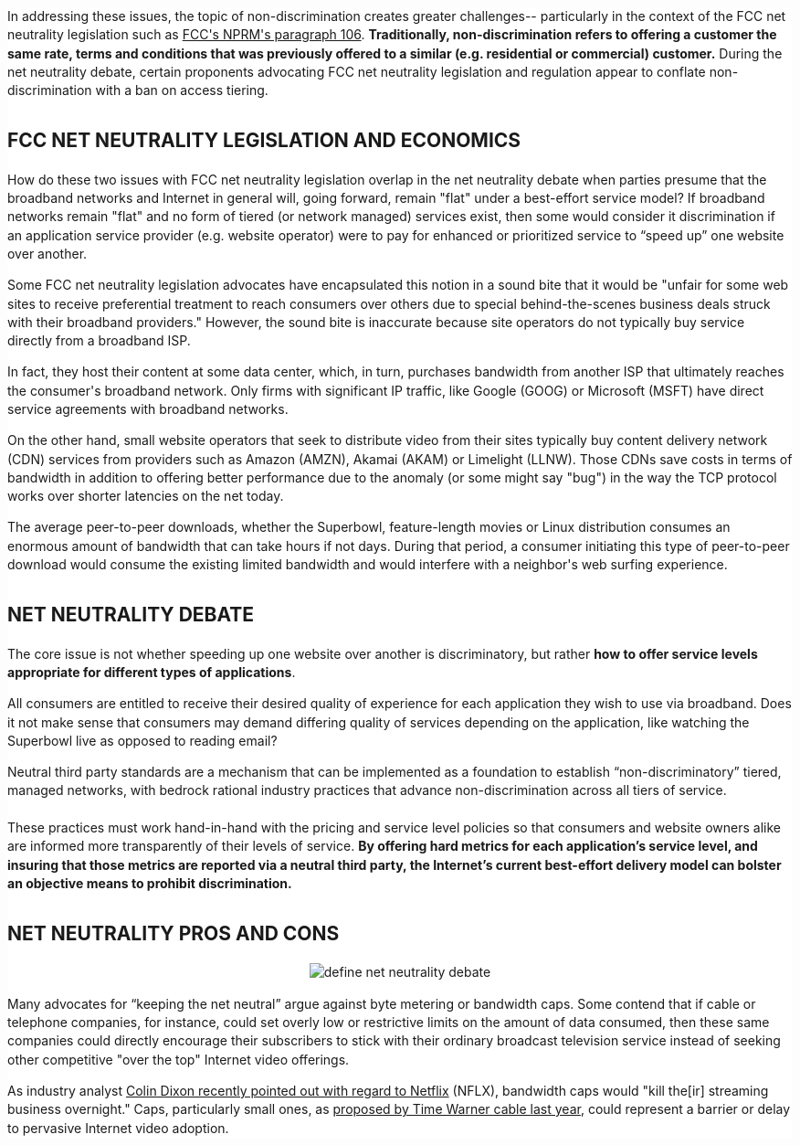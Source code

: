 <p>In addressing these issues, the topic of non-discrimination creates greater challenges-- particularly in the context of the FCC net neutrality legislation such as <a href="http://www.runtogold.com/images/FCC-NPRM-paragraph-106-h.jpg">FCC's NPRM's paragraph 106</a>. <strong>Traditionally, non-discrimination refers to offering a customer the same rate, terms and conditions that was previously offered to a similar (e.g. residential or commercial) customer.</strong> During the net neutrality debate, certain proponents advocating FCC net neutrality legislation and regulation appear to conflate non-discrimination with a ban on access tiering.</p>
<h2><strong>FCC NET NEUTRALITY LEGISLATION AND ECONOMICS</strong></h2>
<p>How do these two issues with FCC net neutrality legislation overlap in the net neutrality debate when parties presume that the broadband networks and Internet in general will, going forward, remain "flat" under a best-effort service model?  If broadband networks remain "flat" and no form of tiered (or network managed) services exist, then some would consider it discrimination if an application service provider (e.g. website operator) were to pay for enhanced or prioritized service to “speed up” one website over another.</p>
<p>Some FCC net neutrality legislation advocates have encapsulated this notion in a sound bite that it would be "unfair for some web sites to receive preferential treatment to reach consumers over others due to special behind-the-scenes business deals struck with their broadband providers." However, the sound bite is inaccurate because site operators do not typically buy service directly from a broadband ISP.</p>
<p>In fact, they host their content at some data center, which, in turn, purchases bandwidth from another ISP that ultimately reaches the consumer's broadband network. Only firms with significant IP traffic, like Google (GOOG) or Microsoft (MSFT) have direct service agreements with broadband networks.</p>
<p>On the other hand, small website operators that seek to distribute video from their sites typically buy content delivery network (CDN) services from providers such as Amazon (AMZN), Akamai (AKAM) or Limelight (LLNW). <em> </em>Those CDNs save costs in terms of bandwidth in addition to offering better performance due to the anomaly (or some might say "bug") in the way the TCP protocol works over shorter latencies on the net today.</p>
<p>The average peer-to-peer downloads, whether the Superbowl, feature-length movies or Linux distribution consumes an enormous amount of bandwidth that can take hours if not days. During that period, a consumer initiating this type of peer-to-peer download would consume the existing limited bandwidth and would interfere with a neighbor's web surfing experience.</p>
<h2><strong>NET NEUTRALITY DEBATE</strong></h2>
<p>The core issue is not whether speeding up one website over another is discriminatory, but rather <strong>how to offer service levels appropriate for different types of applications</strong>.</p>
<p>All consumers are entitled to receive their desired quality of experience for each application they wish to use via broadband.  Does it not make sense that consumers may demand differing quality of services depending on the application, like watching the Superbowl live as opposed to reading email?</p>
<p>Neutral third party standards are a mechanism that can be implemented as a foundation to establish “non-discriminatory” tiered, managed networks, with bedrock rational industry practices that advance non-discrimination across all tiers of service. <br/><br/>These practices must work hand-in-hand with the pricing and service level policies so that consumers and website owners alike are informed more transparently of their levels of service.  <strong>By offering hard metrics for each application’s service level, and insuring that those metrics are reported via a neutral third party, the Internet’s current best-effort delivery model can bolster an objective means to prohibit discrimination.</strong></p>
<h2><strong>NET NEUTRALITY PROS AND CONS</strong></h2>
<p style="text-align: center;"><img class="aligncenter" src="{{ site.baseurl }}/images/Bandwidth-Cap.jpg" alt="define net neutrality debate" width="512" height="138" /></p>
<p>Many advocates for “keeping the net neutral” argue against byte metering or bandwidth caps.  Some contend that if cable or telephone companies, for instance, could set overly low or restrictive limits on the amount of data consumed, then these same companies could directly encourage their subscribers to stick with their ordinary broadcast television service instead of seeking other competitive "over the top" Internet video offerings.</p>
<p>As industry analyst <a href="http://www.sfgate.com/cgi-bin/article.cgi?f=/c/a/2010/01/30/BUFJ1BPB01.DTL">Colin Dixon recently pointed out with regard to Netflix</a> (NFLX), bandwidth caps would "kill the[ir] streaming business overnight." Caps, particularly small ones, as <a href="http://arstechnica.com/tech-policy/news/2009/04/get-ready-for-metered-broadband-texas.ars">proposed by Time Warner cable last year</a>, could represent a barrier or delay to pervasive Internet video adoption.</p>